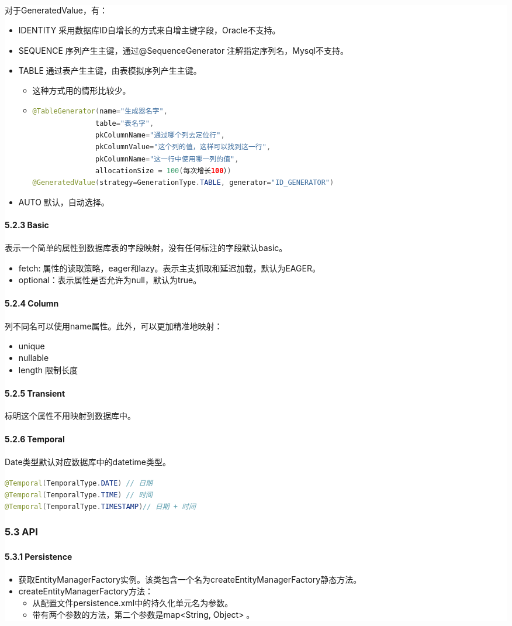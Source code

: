 对于GeneratedValue，有：

* IDENTITY 采用数据库ID自增长的方式来自增主键字段，Oracle不支持。

* SEQUENCE 序列产生主键，通过@SequenceGenerator 注解指定序列名，Mysql不支持。

* TABLE 通过表产生主键，由表模拟序列产生主键。

  * 这种方式用的情形比较少。

  * ```java
    @TableGenerator(name="生成器名字",
                   table="表名字",
                   pkColumnName="通过哪个列去定位行",
                   pkColumnValue="这个列的值，这样可以找到这一行",
                   pkColumnName="这一行中使用哪一列的值",
                   allocationSize = 100(每次增长100）)
    @GeneratedValue(strategy=GenerationType.TABLE, generator="ID_GENERATOR")
    ```

* AUTO 默认，自动选择。

#### 5.2.3 Basic

表示一个简单的属性到数据库表的字段映射，没有任何标注的字段默认basic。

* fetch: 属性的读取策略，eager和lazy。表示主支抓取和延迟加载，默认为EAGER。
* optional：表示属性是否允许为null，默认为true。

#### 5.2.4 Column

列不同名可以使用name属性。此外，可以更加精准地映射：

* unique
* nullable 
* length 限制长度

#### 5.2.5 Transient

标明这个属性不用映射到数据库中。

#### 5.2.6 Temporal

Date类型默认对应数据库中的datetime类型。

```java
@Temporal(TemporalType.DATE) // 日期
@Temporal(TemporalType.TIME) // 时间
@Temporal(TemporalType.TIMESTAMP)// 日期 + 时间
```

### 5.3 API

#### 5.3.1 Persistence

* 获取EntityManagerFactory实例。该类包含一个名为createEntityManagerFactory静态方法。
* createEntityManagerFactory方法：
  * 从配置文件persistence.xml中的持久化单元名为参数。
  * 带有两个参数的方法，第二个参数是map<String, Object> 。
